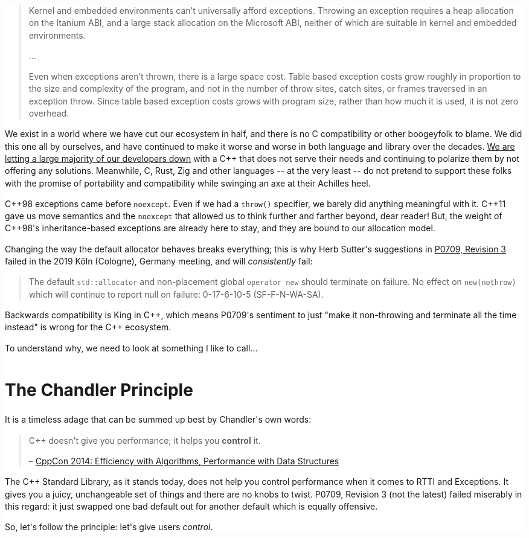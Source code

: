 > Kernel and embedded environments can’t universally afford exceptions. Throwing an exception requires a heap allocation on the Itanium ABI, and a large stack allocation on the Microsoft ABI, neither of which are suitable in kernel and embedded environments.
> 
> ...
> 
> Even when exceptions aren’t thrown, there is a large space cost. Table based exception costs grow roughly in proportion to the size and complexity of the program, and not in the number of throw sites, catch sites, or frames traversed in an exception throw. Since table based exception costs grows with program size, rather than how much it is used, it is not zero overhead.

We exist in a world where we have cut our ecosystem in half, and there is no C compatibility or other boogeyfolk to blame. We did this one all by ourselves, and have continued to make it worse and worse in both language and library over the decades. [We are letting a large majority of our developers down](https://www.youtube.com/watch?v=ARYP83yNAWk&t=953) with a C++ that does not serve their needs and continuing to polarize them by not offering any solutions. Meanwhile, C, Rust, Zig and other languages -- at the very least -- do not pretend to support these folks with the promise of portability and compatibility while swinging an axe at their Achilles heel.

C++98 exceptions came before `noexcept`. Even if we had a `throw()` specifier, we barely did anything meaningful with it. C++11 gave us move semantics and the `noexcept` that allowed us to think further and farther beyond, dear reader! But, the weight of C++98's inheritance-based exceptions are already here to stay, and they are bound to our allocation model.

Changing the way the default allocator behaves breaks everything; this is why Herb Sutter's suggestions in [P0709, Revision 3](http://www.open-std.org/jtc1/sc22/wg21/docs/papers/2019/p0709r3.pdf) failed in the 2019 Köln (Cologne), Germany meeting, and will _consistently_ fail:

> The default `std::allocator` and non-placement global `operator new` should terminate on failure. No effect on `new(nothrow)` which will continue to report null on failure: 0-17-6-10-5 (SF-F-N-WA-SA).

Backwards compatibility is King in C++, which means P0709's sentiment to just "make it non-throwing and terminate all the time instead" is wrong for the C++ ecosystem.

To understand why, we need to look at something I like to call...




# The Chandler Principle

It is a timeless adage that can be summed up best by Chandler's own words:

> C++ doesn't give you performance; it helps you **control** it.
> 
> – [CppCon 2014: Efficiency with Algorithms, Performance with Data Structures](https://youtu.be/fHNmRkzxHWs?t=3283)


The C++ Standard Library, as it stands today, does not help you control performance when it comes to RTTI and Exceptions. It gives you a juicy, unchangeable set of things and there are no knobs to twist. P0709, Revision 3 (not the latest) failed miserably in this regard: it just swapped one bad default out for another default which is equally offensive.

So, let's follow the principle: let's give users _control_.
